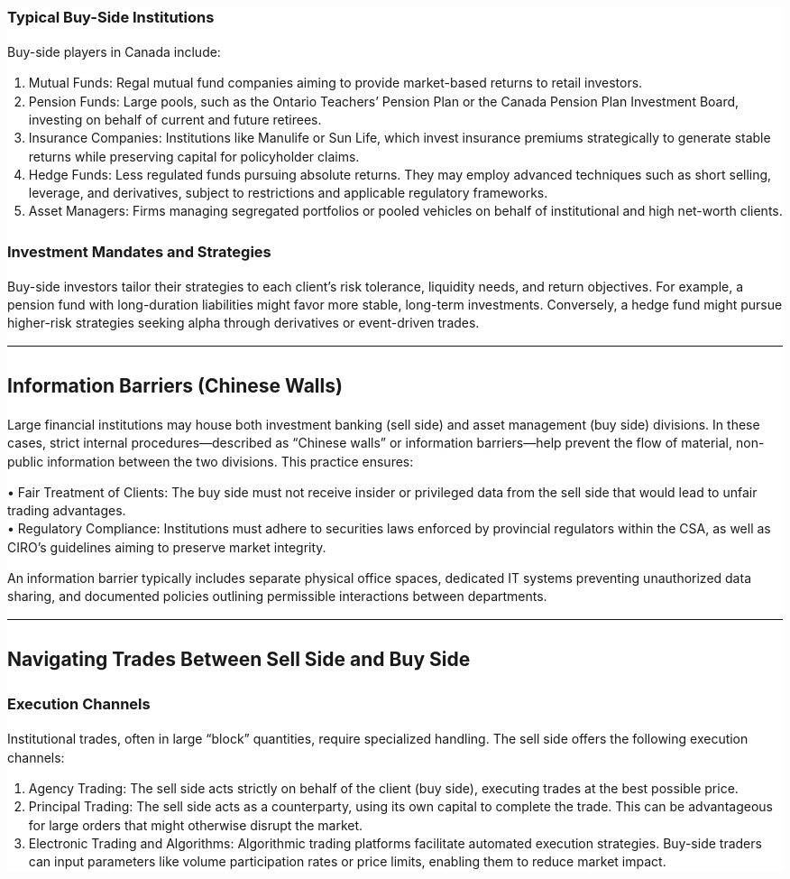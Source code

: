 ### Typical Buy-Side Institutions

Buy-side players in Canada include:

1. Mutual Funds: Regal mutual fund companies aiming to provide market-based returns to retail investors.  
2. Pension Funds: Large pools, such as the Ontario Teachers’ Pension Plan or the Canada Pension Plan Investment Board, investing on behalf of current and future retirees.  
3. Insurance Companies: Institutions like Manulife or Sun Life, which invest insurance premiums strategically to generate stable returns while preserving capital for policyholder claims.  
4. Hedge Funds: Less regulated funds pursuing absolute returns. They may employ advanced techniques such as short selling, leverage, and derivatives, subject to restrictions and applicable regulatory frameworks.  
5. Asset Managers: Firms managing segregated portfolios or pooled vehicles on behalf of institutional and high net-worth clients.

### Investment Mandates and Strategies

Buy-side investors tailor their strategies to each client’s risk tolerance, liquidity needs, and return objectives. For example, a pension fund with long-duration liabilities might favor more stable, long-term investments. Conversely, a hedge fund might pursue higher-risk strategies seeking alpha through derivatives or event-driven trades.

---

## Information Barriers (Chinese Walls)

Large financial institutions may house both investment banking (sell side) and asset management (buy side) divisions. In these cases, strict internal procedures—described as “Chinese walls” or information barriers—help prevent the flow of material, non-public information between the two divisions. This practice ensures:

• Fair Treatment of Clients: The buy side must not receive insider or privileged data from the sell side that would lead to unfair trading advantages.  
• Regulatory Compliance: Institutions must adhere to securities laws enforced by provincial regulators within the CSA, as well as CIRO’s guidelines aiming to preserve market integrity.

An information barrier typically includes separate physical office spaces, dedicated IT systems preventing unauthorized data sharing, and documented policies outlining permissible interactions between departments.

---

## Navigating Trades Between Sell Side and Buy Side

### Execution Channels

Institutional trades, often in large “block” quantities, require specialized handling. The sell side offers the following execution channels:

1. Agency Trading: The sell side acts strictly on behalf of the client (buy side), executing trades at the best possible price.  
2. Principal Trading: The sell side acts as a counterparty, using its own capital to complete the trade. This can be advantageous for large orders that might otherwise disrupt the market.  
3. Electronic Trading and Algorithms: Algorithmic trading platforms facilitate automated execution strategies. Buy-side traders can input parameters like volume participation rates or price limits, enabling them to reduce market impact.
